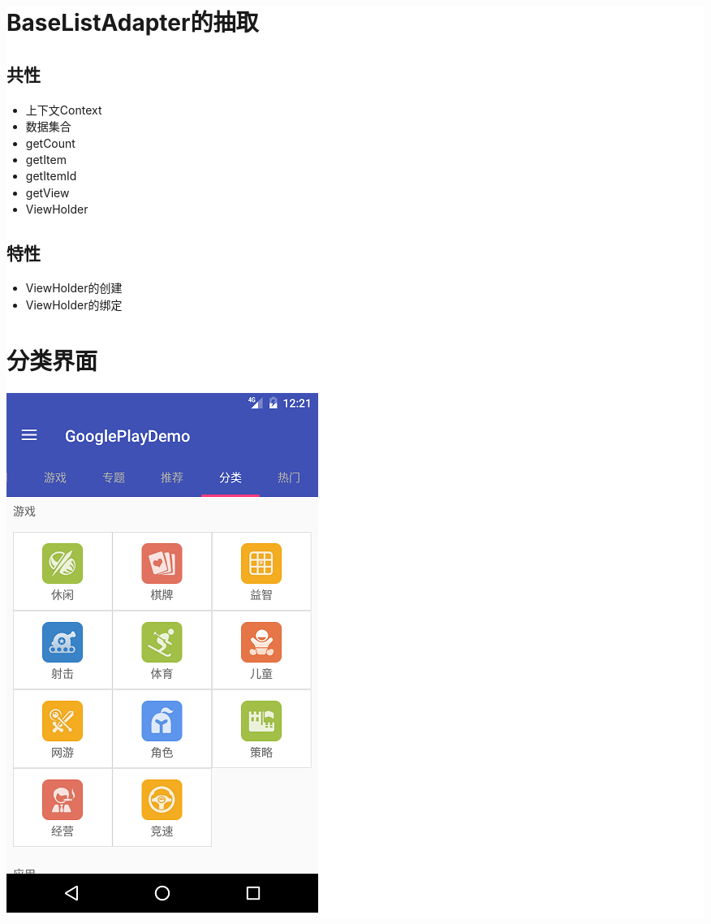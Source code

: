 # BaseListAdapter的抽取 #
## 共性 ##
* 上下文Context
* 数据集合
* getCount
* getItem
* getItemId
* getView
* ViewHolder

## 特性 ##
* ViewHolder的创建
* ViewHolder的绑定

# 分类界面 #
![](img/category.png)

